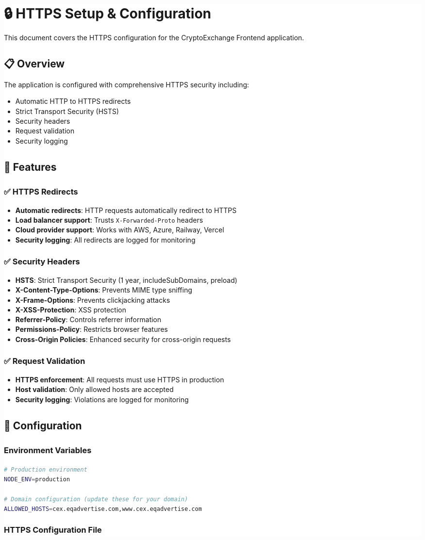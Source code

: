 # 🔒 HTTPS Setup & Configuration

This document covers the HTTPS configuration for the CryptoExchange Frontend application.

## 📋 Overview

The application is configured with comprehensive HTTPS security including:
- Automatic HTTP to HTTPS redirects
- Strict Transport Security (HSTS)
- Security headers
- Request validation
- Security logging

## 🚀 Features

### ✅ HTTPS Redirects
- **Automatic redirects**: HTTP requests automatically redirect to HTTPS
- **Load balancer support**: Trusts `X-Forwarded-Proto` headers
- **Cloud provider support**: Works with AWS, Azure, Railway, Vercel
- **Security logging**: All redirects are logged for monitoring

### ✅ Security Headers
- **HSTS**: Strict Transport Security (1 year, includeSubDomains, preload)
- **X-Content-Type-Options**: Prevents MIME type sniffing
- **X-Frame-Options**: Prevents clickjacking attacks
- **X-XSS-Protection**: XSS protection
- **Referrer-Policy**: Controls referrer information
- **Permissions-Policy**: Restricts browser features
- **Cross-Origin Policies**: Enhanced security for cross-origin requests

### ✅ Request Validation
- **HTTPS enforcement**: All requests must use HTTPS in production
- **Host validation**: Only allowed hosts are accepted
- **Security logging**: Violations are logged for monitoring

## 🔧 Configuration

### Environment Variables

```bash
# Production environment
NODE_ENV=production

# Domain configuration (update these for your domain)
ALLOWED_HOSTS=cex.eqadvertise.com,www.cex.eqadvertise.com
```

### HTTPS Configuration File
